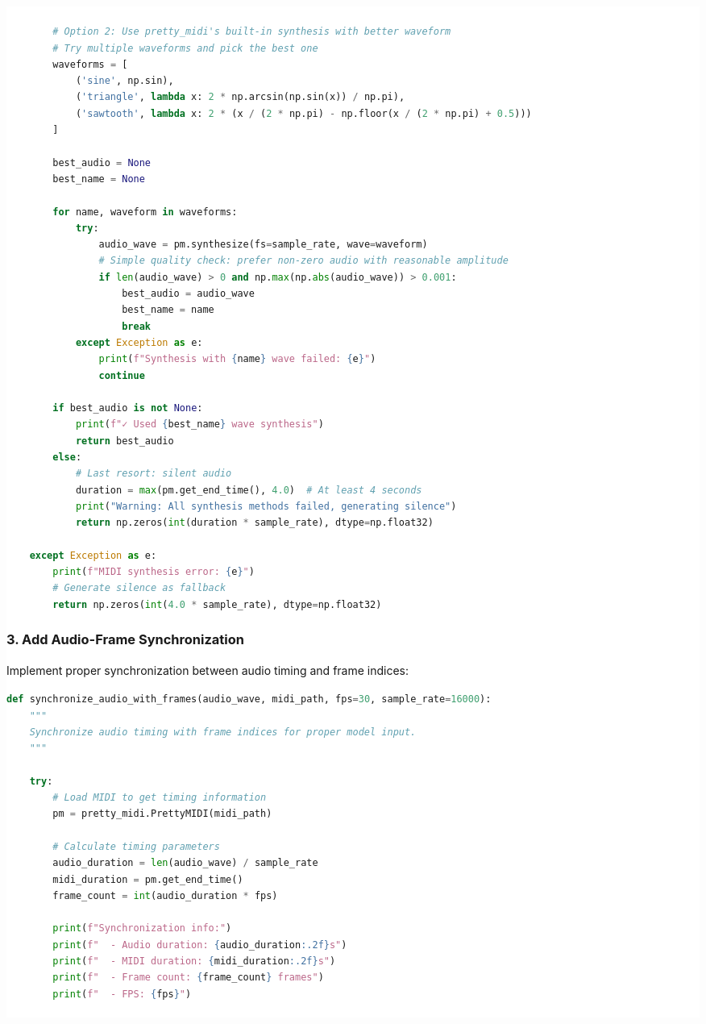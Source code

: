 ```python
        
        # Option 2: Use pretty_midi's built-in synthesis with better waveform
        # Try multiple waveforms and pick the best one
        waveforms = [
            ('sine', np.sin),
            ('triangle', lambda x: 2 * np.arcsin(np.sin(x)) / np.pi),
            ('sawtooth', lambda x: 2 * (x / (2 * np.pi) - np.floor(x / (2 * np.pi) + 0.5)))
        ]
        
        best_audio = None
        best_name = None
        
        for name, waveform in waveforms:
            try:
                audio_wave = pm.synthesize(fs=sample_rate, wave=waveform)
                # Simple quality check: prefer non-zero audio with reasonable amplitude
                if len(audio_wave) > 0 and np.max(np.abs(audio_wave)) > 0.001:
                    best_audio = audio_wave
                    best_name = name
                    break
            except Exception as e:
                print(f"Synthesis with {name} wave failed: {e}")
                continue
        
        if best_audio is not None:
            print(f"✓ Used {best_name} wave synthesis")
            return best_audio
        else:
            # Last resort: silent audio
            duration = max(pm.get_end_time(), 4.0)  # At least 4 seconds
            print("Warning: All synthesis methods failed, generating silence")
            return np.zeros(int(duration * sample_rate), dtype=np.float32)
            
    except Exception as e:
        print(f"MIDI synthesis error: {e}")
        # Generate silence as fallback
        return np.zeros(int(4.0 * sample_rate), dtype=np.float32)
```

### 3. Add Audio-Frame Synchronization

Implement proper synchronization between audio timing and frame indices:

```python
def synchronize_audio_with_frames(audio_wave, midi_path, fps=30, sample_rate=16000):
    """
    Synchronize audio timing with frame indices for proper model input.
    """
    
    try:
        # Load MIDI to get timing information
        pm = pretty_midi.PrettyMIDI(midi_path)
        
        # Calculate timing parameters
        audio_duration = len(audio_wave) / sample_rate
        midi_duration = pm.get_end_time()
        frame_count = int(audio_duration * fps)
        
        print(f"Synchronization info:")
        print(f"  - Audio duration: {audio_duration:.2f}s")
        print(f"  - MIDI duration: {midi_duration:.2f}s")
        print(f"  - Frame count: {frame_count} frames")
        print(f"  - FPS: {fps}")
        
```